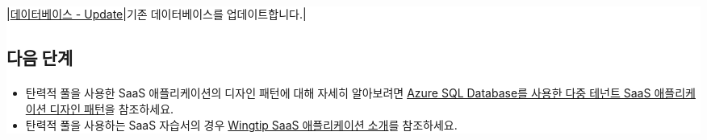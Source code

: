 |[데이터베이스 - Update](https://docs.microsoft.com/rest/api/sql/databases/update)|기존 데이터베이스를 업데이트합니다.|

## <a name="next-steps"></a>다음 단계

* 탄력적 풀을 사용한 SaaS 애플리케이션의 디자인 패턴에 대해 자세히 알아보려면 [Azure SQL Database를 사용한 다중 테넌트 SaaS 애플리케이션 디자인 패턴](sql-database-design-patterns-multi-tenancy-saas-applications.md)을 참조하세요.
* 탄력적 풀을 사용하는 SaaS 자습서의 경우 [Wingtip SaaS 애플리케이션 소개](sql-database-wtp-overview.md)를 참조하세요.
